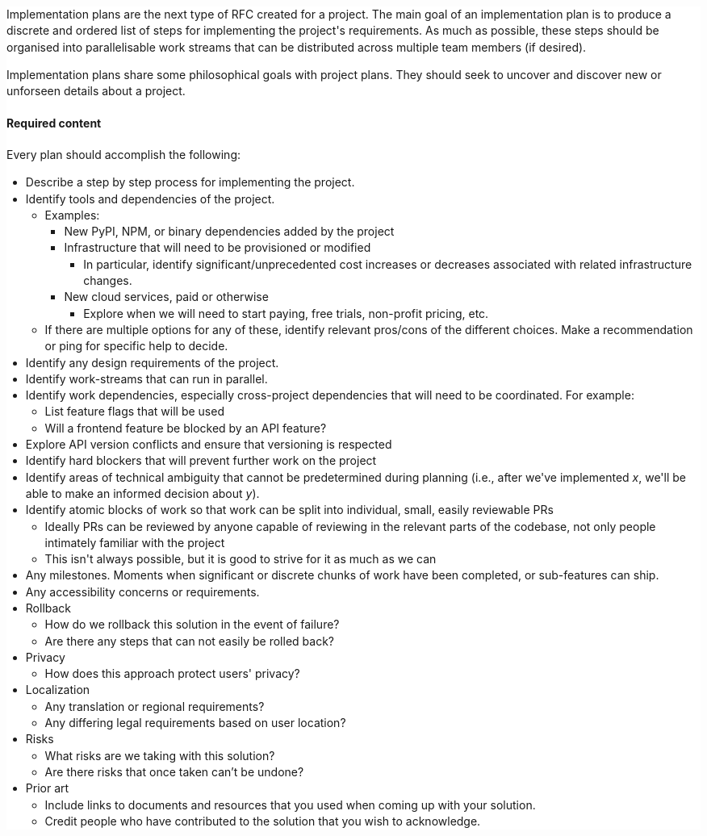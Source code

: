 Implementation plans are the next type of RFC created for a project. The main
goal of an implementation plan is to produce a discrete and ordered list of
steps for implementing the project's requirements. As much as possible, these
steps should be organised into parallelisable work streams that can be
distributed across multiple team members (if desired).

Implementation plans share some philosophical goals with project plans. They
should seek to uncover and discover new or unforseen details about a project.

#### Required content

Every plan should accomplish the following:

- Describe a step by step process for implementing the project.
- Identify tools and dependencies of the project.
  - Examples:
    - New PyPI, NPM, or binary dependencies added by the project
    - Infrastructure that will need to be provisioned or modified
      - In particular, identify significant/unprecedented cost increases or
        decreases associated with related infrastructure changes.
    - New cloud services, paid or otherwise
      - Explore when we will need to start paying, free trials, non-profit
        pricing, etc.
  - If there are multiple options for any of these, identify relevant pros/cons
    of the different choices. Make a recommendation or ping for specific help to
    decide.
- Identify any design requirements of the project.
- Identify work-streams that can run in parallel.
- Identify work dependencies, especially cross-project dependencies that will
  need to be coordinated. For example:
  - List feature flags that will be used
  - Will a frontend feature be blocked by an API feature?
- Explore API version conflicts and ensure that versioning is respected
- Identify hard blockers that will prevent further work on the project
- Identify areas of technical ambiguity that cannot be predetermined during
  planning (i.e., after we've implemented _x_, we'll be able to make an informed
  decision about _y_).
- Identify atomic blocks of work so that work can be split into individual,
  small, easily reviewable PRs
  - Ideally PRs can be reviewed by anyone capable of reviewing in the relevant
    parts of the codebase, not only people intimately familiar with the project
  - This isn't always possible, but it is good to strive for it as much as we
    can
- Any milestones. Moments when significant or discrete chunks of work have been
  completed, or sub-features can ship.
- Any accessibility concerns or requirements.
- Rollback
  - How do we rollback this solution in the event of failure?
  - Are there any steps that can not easily be rolled back?
- Privacy
  - How does this approach protect users' privacy?
- Localization
  - Any translation or regional requirements?
  - Any differing legal requirements based on user location?
- Risks
  - What risks are we taking with this solution?
  - Are there risks that once taken can’t be undone?
- Prior art
  - Include links to documents and resources that you used when coming up with
    your solution.
  - Credit people who have contributed to the solution that you wish to
    acknowledge.
